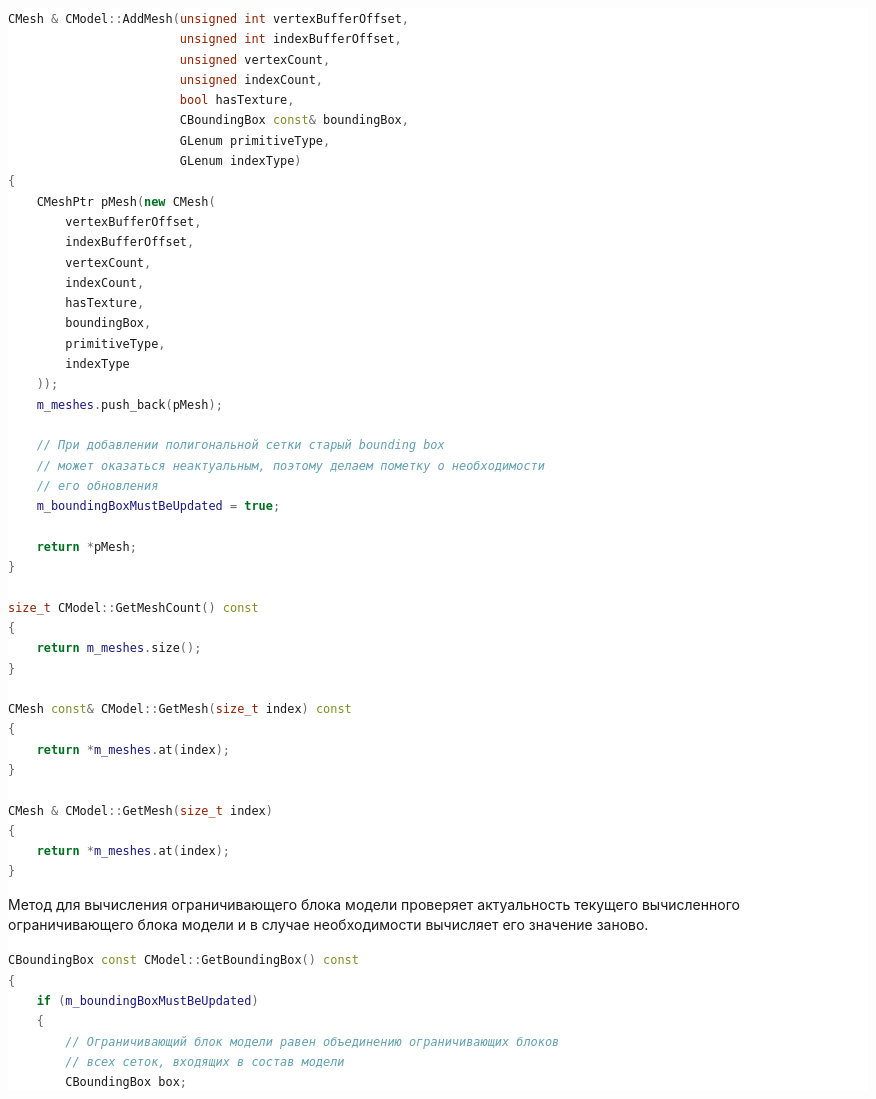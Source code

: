 ```cpp
CMesh & CModel::AddMesh(unsigned int vertexBufferOffset,
                        unsigned int indexBufferOffset,
                        unsigned vertexCount,
                        unsigned indexCount,
                        bool hasTexture,
                        CBoundingBox const& boundingBox,
                        GLenum primitiveType,
                        GLenum indexType)
{
    CMeshPtr pMesh(new CMesh(
        vertexBufferOffset,
        indexBufferOffset,
        vertexCount,
        indexCount,
        hasTexture,
        boundingBox,
        primitiveType,
        indexType
    ));
    m_meshes.push_back(pMesh);

    // При добавлении полигональной сетки старый bounding box 
    // может оказаться неактуальным, поэтому делаем пометку о необходимости
    // его обновления
    m_boundingBoxMustBeUpdated = true;

    return *pMesh;
}

size_t CModel::GetMeshCount() const
{
    return m_meshes.size();
}

CMesh const& CModel::GetMesh(size_t index) const
{
    return *m_meshes.at(index);
}

CMesh & CModel::GetMesh(size_t index)
{
    return *m_meshes.at(index);
}
```

Метод для вычисления ограничивающего блока модели проверяет актуальность текущего вычисленного ограничивающего блока модели и в случае необходимости вычисляет его значение заново.

```cpp
CBoundingBox const CModel::GetBoundingBox() const
{
    if (m_boundingBoxMustBeUpdated)
    {
        // Ограничивающий блок модели равен объединению ограничивающих блоков
        // всех сеток, входящих в состав модели
        CBoundingBox box;
